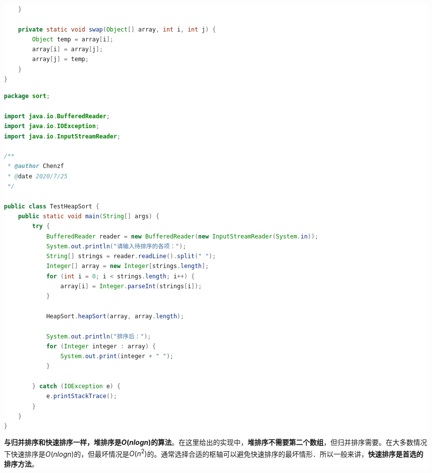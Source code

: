 ```java
    }

    private static void swap(Object[] array, int i, int j) {
        Object temp = array[i];
        array[i] = array[j];
        array[j] = temp;
    }
}
```

```java
package sort;

import java.io.BufferedReader;
import java.io.IOException;
import java.io.InputStreamReader;

/**
 * @author Chenzf
 * @date 2020/7/25
 */

public class TestHeapSort {
    public static void main(String[] args) {
        try {
            BufferedReader reader = new BufferedReader(new InputStreamReader(System.in));
            System.out.println("请输入待排序的各项：");
            String[] strings = reader.readLine().split(" ");
            Integer[] array = new Integer[strings.length];
            for (int i = 0; i < strings.length; i++) {
                array[i] = Integer.parseInt(strings[i]);
            }

            HeapSort.heapSort(array, array.length);

            System.out.println("排序后：");
            for (Integer integer : array) {
                System.out.print(integer + " ");
            }

        } catch (IOException e) {
            e.printStackTrace();
        }
    }
}
```

**与归并排序和快速排序一样，堆排序是$O(nlogn)$的算法**。在这里给出的实现中，**堆排序不需要第二个数组**，但归并排序需要。在大多数情况下快速排序是$O(nlogn)$的，但最坏情况是$O(n^2)$的。通常选择合适的枢轴可以避免快速排序的最坏情形．所以一般来讲，**快速排序是首选的排序方法**。
